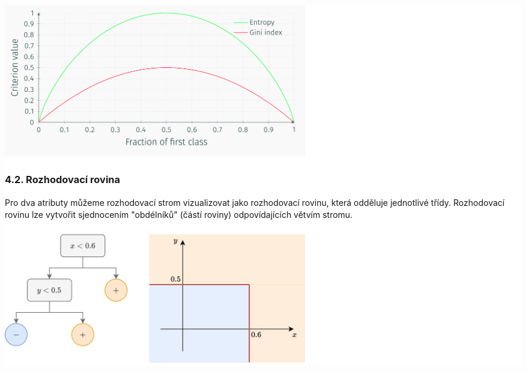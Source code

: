 <img src="../su/figures/gini-entropy.png" alt="gini-entropy" width="500px">

### 4.2. Rozhodovací rovina

Pro dva atributy můžeme rozhodovací strom vizualizovat jako rozhodovací rovinu, která odděluje jednotlivé třídy. Rozhodovací rovinu lze vytvořit sjednocením "obdélníků" (částí roviny) odpovídajících větvím stromu.

<img src="figures/simple-decision-plane.drawio.svg" alt="simple-decision-plane.drawio" width="500px">
